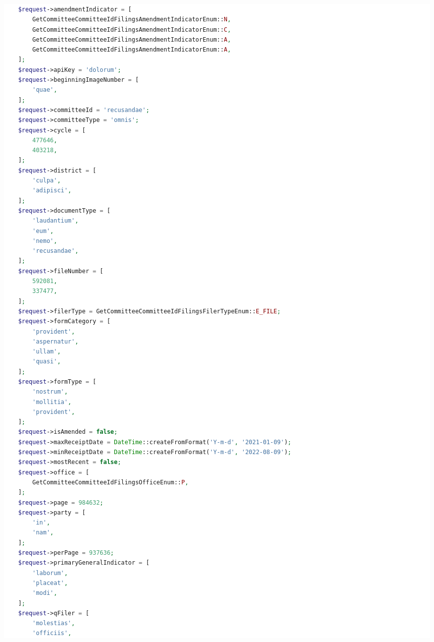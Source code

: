 ```php
    $request->amendmentIndicator = [
        GetCommitteeCommitteeIdFilingsAmendmentIndicatorEnum::N,
        GetCommitteeCommitteeIdFilingsAmendmentIndicatorEnum::C,
        GetCommitteeCommitteeIdFilingsAmendmentIndicatorEnum::A,
        GetCommitteeCommitteeIdFilingsAmendmentIndicatorEnum::A,
    ];
    $request->apiKey = 'dolorum';
    $request->beginningImageNumber = [
        'quae',
    ];
    $request->committeeId = 'recusandae';
    $request->committeeType = 'omnis';
    $request->cycle = [
        477646,
        403218,
    ];
    $request->district = [
        'culpa',
        'adipisci',
    ];
    $request->documentType = [
        'laudantium',
        'eum',
        'nemo',
        'recusandae',
    ];
    $request->fileNumber = [
        592081,
        337477,
    ];
    $request->filerType = GetCommitteeCommitteeIdFilingsFilerTypeEnum::E_FILE;
    $request->formCategory = [
        'provident',
        'aspernatur',
        'ullam',
        'quasi',
    ];
    $request->formType = [
        'nostrum',
        'mollitia',
        'provident',
    ];
    $request->isAmended = false;
    $request->maxReceiptDate = DateTime::createFromFormat('Y-m-d', '2021-01-09');
    $request->minReceiptDate = DateTime::createFromFormat('Y-m-d', '2022-08-09');
    $request->mostRecent = false;
    $request->office = [
        GetCommitteeCommitteeIdFilingsOfficeEnum::P,
    ];
    $request->page = 984632;
    $request->party = [
        'in',
        'nam',
    ];
    $request->perPage = 937636;
    $request->primaryGeneralIndicator = [
        'laborum',
        'placeat',
        'modi',
    ];
    $request->qFiler = [
        'molestias',
        'officiis',
```